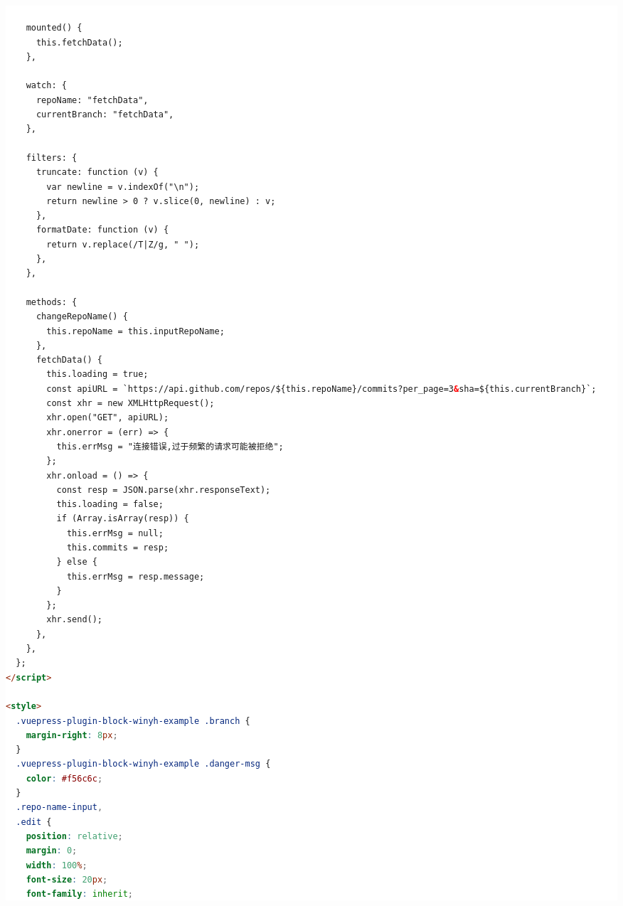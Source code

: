 ```html

    mounted() {
      this.fetchData();
    },

    watch: {
      repoName: "fetchData",
      currentBranch: "fetchData",
    },

    filters: {
      truncate: function (v) {
        var newline = v.indexOf("\n");
        return newline > 0 ? v.slice(0, newline) : v;
      },
      formatDate: function (v) {
        return v.replace(/T|Z/g, " ");
      },
    },

    methods: {
      changeRepoName() {
        this.repoName = this.inputRepoName;
      },
      fetchData() {
        this.loading = true;
        const apiURL = `https://api.github.com/repos/${this.repoName}/commits?per_page=3&sha=${this.currentBranch}`;
        const xhr = new XMLHttpRequest();
        xhr.open("GET", apiURL);
        xhr.onerror = (err) => {
          this.errMsg = "连接错误,过于频繁的请求可能被拒绝";
        };
        xhr.onload = () => {
          const resp = JSON.parse(xhr.responseText);
          this.loading = false;
          if (Array.isArray(resp)) {
            this.errMsg = null;
            this.commits = resp;
          } else {
            this.errMsg = resp.message;
          }
        };
        xhr.send();
      },
    },
  };
</script>

<style>
  .vuepress-plugin-block-winyh-example .branch {
    margin-right: 8px;
  }
  .vuepress-plugin-block-winyh-example .danger-msg {
    color: #f56c6c;
  }
  .repo-name-input,
  .edit {
    position: relative;
    margin: 0;
    width: 100%;
    font-size: 20px;
    font-family: inherit;
```